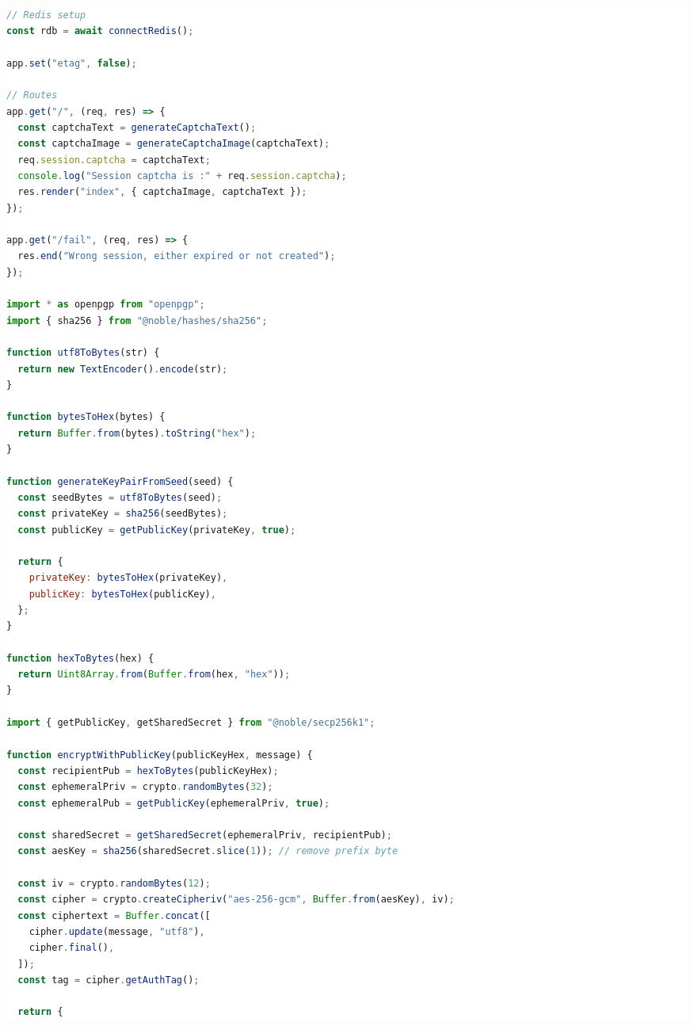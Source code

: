 ```javascript
// Redis setup
const rdb = await connectRedis();

app.set("etag", false);

// Routes
app.get("/", (req, res) => {
  const captchaText = generateCaptchaText();
  const captchaImage = generateCaptchaImage(captchaText);
  req.session.captcha = captchaText;
  console.log("Session captcha is :" + req.session.captcha);
  res.render("index", { captchaImage, captchaText });
});

app.get("/fail", (req, res) => {
  res.end("Wrong session, either expired or not created");
});

import * as openpgp from "openpgp";
import { sha256 } from "@noble/hashes/sha256";

function utf8ToBytes(str) {
  return new TextEncoder().encode(str);
}

function bytesToHex(bytes) {
  return Buffer.from(bytes).toString("hex");
}

function generateKeyPairFromSeed(seed) {
  const seedBytes = utf8ToBytes(seed);
  const privateKey = sha256(seedBytes);
  const publicKey = getPublicKey(privateKey, true);

  return {
    privateKey: bytesToHex(privateKey),
    publicKey: bytesToHex(publicKey),
  };
}

function hexToBytes(hex) {
  return Uint8Array.from(Buffer.from(hex, "hex"));
}

import { getPublicKey, getSharedSecret } from "@noble/secp256k1";

function encryptWithPublicKey(publicKeyHex, message) {
  const recipientPub = hexToBytes(publicKeyHex);
  const ephemeralPriv = crypto.randomBytes(32);
  const ephemeralPub = getPublicKey(ephemeralPriv, true);

  const sharedSecret = getSharedSecret(ephemeralPriv, recipientPub);
  const aesKey = sha256(sharedSecret.slice(1)); // remove prefix byte

  const iv = crypto.randomBytes(12);
  const cipher = crypto.createCipheriv("aes-256-gcm", Buffer.from(aesKey), iv);
  const ciphertext = Buffer.concat([
    cipher.update(message, "utf8"),
    cipher.final(),
  ]);
  const tag = cipher.getAuthTag();

  return {
```